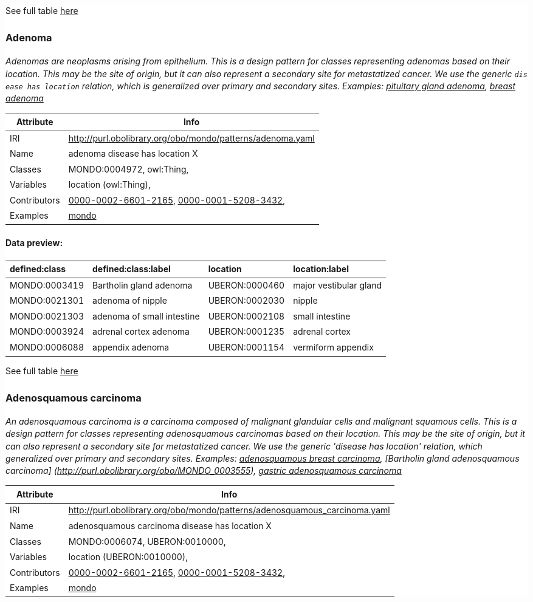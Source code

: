 See full table [here](https://github.com/monarch-initiative/mondo/blob/master/src/patterns/data/matches/adenocarcinoma.tsv)
### Adenoma
*Adenomas are neoplasms arising from epithelium. This is a design pattern for classes representing adenomas based on their location. This may be the site of origin, but it can also represent a secondary site for metastatized cancer. We use the generic `disease has location` relation, which is generalized over primary and secondary sites. Examples: [pituitary gland adenoma](http://purl.obolibrary.org/obo/MONDO_0006373), [breast adenoma](http://purl.obolibrary.org/obo/MONDO_0002058)*

| Attribute | Info |
|----------|----------|
| IRI | http://purl.obolibrary.org/obo/mondo/patterns/adenoma.yaml |
| Name | adenoma disease has location X |
| Classes | MONDO:0004972, owl:Thing,  |
| Variables | location (owl:Thing),  |
| Contributors | [0000-0002-6601-2165](https://orcid.org/0000-0002-6601-2165), [0000-0001-5208-3432](https://orcid.org/0000-0001-5208-3432),  |
| Examples | [mondo](https://github.com/monarch-initiative/mondo/blob/master/src/patterns/data/matches/adenoma.tsv) |

#### Data preview: 
| defined:class                                | defined:class:label        | location                                      | location:label         |
|:---------------------------------------------|:---------------------------|:----------------------------------------------|:-----------------------|
| MONDO:0003419 | Bartholin gland adenoma    | UBERON:0000460 | major vestibular gland |
| MONDO:0021301 | adenoma of nipple          | UBERON:0002030 | nipple                 |
| MONDO:0021303 | adenoma of small intestine | UBERON:0002108 | small intestine        |
| MONDO:0003924 | adrenal cortex adenoma     | UBERON:0001235 | adrenal cortex         |
| MONDO:0006088 | appendix adenoma           | UBERON:0001154 | vermiform appendix     |

See full table [here](https://github.com/monarch-initiative/mondo/blob/master/src/patterns/data/matches/adenoma.tsv)
### Adenosquamous carcinoma
*An adenosquamous carcinoma is a carcinoma composed of malignant glandular cells and malignant squamous cells. This is a design pattern for classes representing adenosquamous carcinomas based on their location. This may be the site of origin, but it can also represent a secondary site for metastatized cancer. We use the generic 'disease has location' relation, which generalized over primary and secondary sites.
Examples: [adenosquamous breast carcinoma](http://purl.obolibrary.org/obo/MONDO_0003548), [Bartholin gland adenosquamous carcinoma] (http://purl.obolibrary.org/obo/MONDO_0003555), [gastric adenosquamous carcinoma](http://purl.obolibrary.org/obo/MONDO_0006034)*

| Attribute | Info |
|----------|----------|
| IRI | http://purl.obolibrary.org/obo/mondo/patterns/adenosquamous_carcinoma.yaml |
| Name | adenosquamous carcinoma disease has location X |
| Classes | MONDO:0006074, UBERON:0010000,  |
| Variables | location (UBERON:0010000),  |
| Contributors | [0000-0002-6601-2165](https://orcid.org/0000-0002-6601-2165), [0000-0001-5208-3432](https://orcid.org/0000-0001-5208-3432),  |
| Examples | [mondo](https://github.com/monarch-initiative/mondo/blob/master/src/patterns/data/matches/adenosquamous_carcinoma.tsv) |
